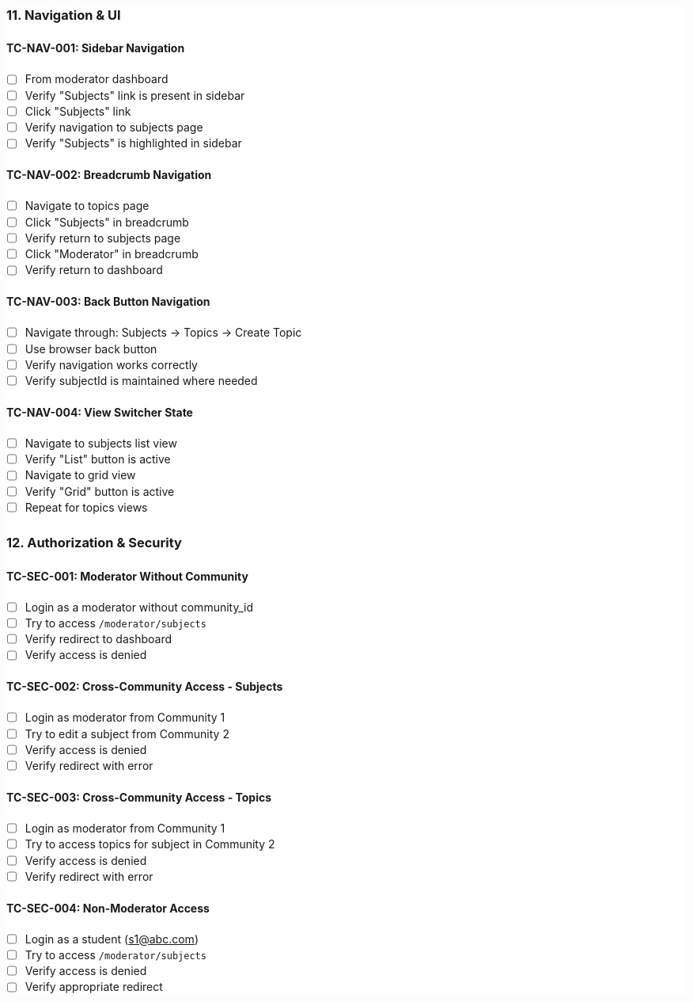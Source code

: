 ### 11. Navigation & UI

#### TC-NAV-001: Sidebar Navigation
- [ ] From moderator dashboard
- [ ] Verify "Subjects" link is present in sidebar
- [ ] Click "Subjects" link
- [ ] Verify navigation to subjects page
- [ ] Verify "Subjects" is highlighted in sidebar

#### TC-NAV-002: Breadcrumb Navigation
- [ ] Navigate to topics page
- [ ] Click "Subjects" in breadcrumb
- [ ] Verify return to subjects page
- [ ] Click "Moderator" in breadcrumb
- [ ] Verify return to dashboard

#### TC-NAV-003: Back Button Navigation
- [ ] Navigate through: Subjects → Topics → Create Topic
- [ ] Use browser back button
- [ ] Verify navigation works correctly
- [ ] Verify subjectId is maintained where needed

#### TC-NAV-004: View Switcher State
- [ ] Navigate to subjects list view
- [ ] Verify "List" button is active
- [ ] Navigate to grid view
- [ ] Verify "Grid" button is active
- [ ] Repeat for topics views

### 12. Authorization & Security

#### TC-SEC-001: Moderator Without Community
- [ ] Login as a moderator without community_id
- [ ] Try to access `/moderator/subjects`
- [ ] Verify redirect to dashboard
- [ ] Verify access is denied

#### TC-SEC-002: Cross-Community Access - Subjects
- [ ] Login as moderator from Community 1
- [ ] Try to edit a subject from Community 2
- [ ] Verify access is denied
- [ ] Verify redirect with error

#### TC-SEC-003: Cross-Community Access - Topics
- [ ] Login as moderator from Community 1
- [ ] Try to access topics for subject in Community 2
- [ ] Verify access is denied
- [ ] Verify redirect with error

#### TC-SEC-004: Non-Moderator Access
- [ ] Login as a student (s1@abc.com)
- [ ] Try to access `/moderator/subjects`
- [ ] Verify access is denied
- [ ] Verify appropriate redirect
